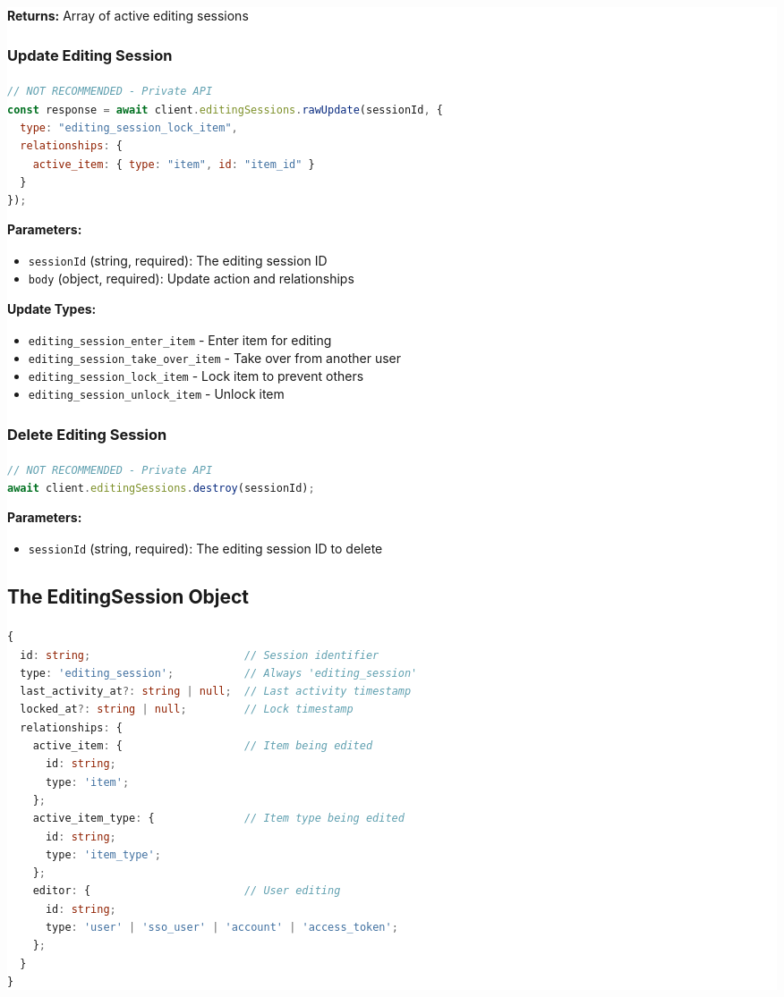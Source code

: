 **Returns:** Array of active editing sessions

### Update Editing Session

```javascript
// NOT RECOMMENDED - Private API
const response = await client.editingSessions.rawUpdate(sessionId, {
  type: "editing_session_lock_item",
  relationships: {
    active_item: { type: "item", id: "item_id" }
  }
});
```

**Parameters:**
- `sessionId` (string, required): The editing session ID
- `body` (object, required): Update action and relationships

**Update Types:**
- `editing_session_enter_item` - Enter item for editing
- `editing_session_take_over_item` - Take over from another user
- `editing_session_lock_item` - Lock item to prevent others
- `editing_session_unlock_item` - Unlock item

### Delete Editing Session

```javascript
// NOT RECOMMENDED - Private API
await client.editingSessions.destroy(sessionId);
```

**Parameters:**
- `sessionId` (string, required): The editing session ID to delete

## The EditingSession Object

```typescript
{
  id: string;                        // Session identifier
  type: 'editing_session';           // Always 'editing_session'
  last_activity_at?: string | null;  // Last activity timestamp
  locked_at?: string | null;         // Lock timestamp
  relationships: {
    active_item: {                   // Item being edited
      id: string;
      type: 'item';
    };
    active_item_type: {              // Item type being edited
      id: string;
      type: 'item_type';
    };
    editor: {                        // User editing
      id: string;
      type: 'user' | 'sso_user' | 'account' | 'access_token';
    };
  }
}
```

